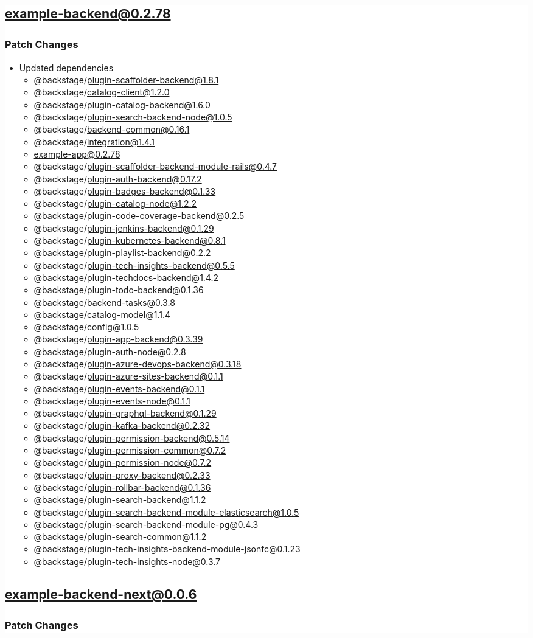 ## example-backend@0.2.78

### Patch Changes

- Updated dependencies
  - @backstage/plugin-scaffolder-backend@1.8.1
  - @backstage/catalog-client@1.2.0
  - @backstage/plugin-catalog-backend@1.6.0
  - @backstage/plugin-search-backend-node@1.0.5
  - @backstage/backend-common@0.16.1
  - @backstage/integration@1.4.1
  - example-app@0.2.78
  - @backstage/plugin-scaffolder-backend-module-rails@0.4.7
  - @backstage/plugin-auth-backend@0.17.2
  - @backstage/plugin-badges-backend@0.1.33
  - @backstage/plugin-catalog-node@1.2.2
  - @backstage/plugin-code-coverage-backend@0.2.5
  - @backstage/plugin-jenkins-backend@0.1.29
  - @backstage/plugin-kubernetes-backend@0.8.1
  - @backstage/plugin-playlist-backend@0.2.2
  - @backstage/plugin-tech-insights-backend@0.5.5
  - @backstage/plugin-techdocs-backend@1.4.2
  - @backstage/plugin-todo-backend@0.1.36
  - @backstage/backend-tasks@0.3.8
  - @backstage/catalog-model@1.1.4
  - @backstage/config@1.0.5
  - @backstage/plugin-app-backend@0.3.39
  - @backstage/plugin-auth-node@0.2.8
  - @backstage/plugin-azure-devops-backend@0.3.18
  - @backstage/plugin-azure-sites-backend@0.1.1
  - @backstage/plugin-events-backend@0.1.1
  - @backstage/plugin-events-node@0.1.1
  - @backstage/plugin-graphql-backend@0.1.29
  - @backstage/plugin-kafka-backend@0.2.32
  - @backstage/plugin-permission-backend@0.5.14
  - @backstage/plugin-permission-common@0.7.2
  - @backstage/plugin-permission-node@0.7.2
  - @backstage/plugin-proxy-backend@0.2.33
  - @backstage/plugin-rollbar-backend@0.1.36
  - @backstage/plugin-search-backend@1.1.2
  - @backstage/plugin-search-backend-module-elasticsearch@1.0.5
  - @backstage/plugin-search-backend-module-pg@0.4.3
  - @backstage/plugin-search-common@1.1.2
  - @backstage/plugin-tech-insights-backend-module-jsonfc@0.1.23
  - @backstage/plugin-tech-insights-node@0.3.7

## example-backend-next@0.0.6

### Patch Changes
